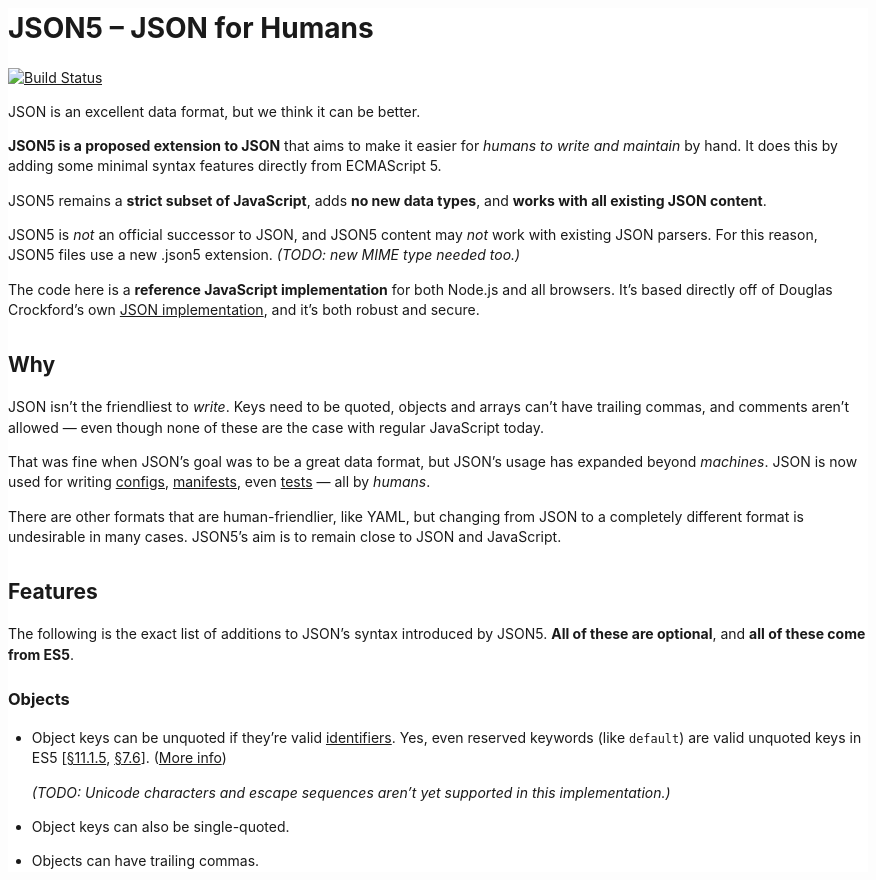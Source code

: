 # JSON5 – JSON for Humans

[![Build Status](https://travis-ci.org/json5/json5.svg)](https://travis-ci.org/json5/json5)

JSON is an excellent data format, but we think it can be better.

**JSON5 is a proposed extension to JSON** that aims to make it easier for
*humans to write and maintain* by hand. It does this by adding some minimal
syntax features directly from ECMAScript 5.

JSON5 remains a **strict subset of JavaScript**, adds **no new data types**,
and **works with all existing JSON content**.

JSON5 is *not* an official successor to JSON, and JSON5 content may *not*
work with existing JSON parsers. For this reason, JSON5 files use a new .json5
extension. *(TODO: new MIME type needed too.)*

The code here is a **reference JavaScript implementation** for both Node.js
and all browsers. It’s based directly off of Douglas Crockford’s own [JSON
implementation][json_parse.js], and it’s both robust and secure.


## Why

JSON isn’t the friendliest to *write*. Keys need to be quoted, objects and
arrays can’t have trailing commas, and comments aren’t allowed — even though
none of these are the case with regular JavaScript today.

That was fine when JSON’s goal was to be a great data format, but JSON’s usage
has expanded beyond *machines*. JSON is now used for writing [configs][ex1],
[manifests][ex2], even [tests][ex3] — all by *humans*.

[ex1]: http://plovr.com/docs.html
[ex2]: https://www.npmjs.org/doc/files/package.json.html
[ex3]: http://code.google.com/p/fuzztester/wiki/JSONFileFormat

There are other formats that are human-friendlier, like YAML, but changing
from JSON to a completely different format is undesirable in many cases.
JSON5’s aim is to remain close to JSON and JavaScript.


## Features

The following is the exact list of additions to JSON’s syntax introduced by
JSON5. **All of these are optional**, and **all of these come from ES5**.

### Objects

- Object keys can be unquoted if they’re valid [identifiers][mdn_variables].
  Yes, even reserved keywords (like `default`) are valid unquoted keys in ES5
  [[§11.1.5](http://es5.github.com/#x11.1.5), [§7.6](http://es5.github.com/#x7.6)].
  ([More info](https://mathiasbynens.be/notes/javascript-identifiers))

  *(TODO: Unicode characters and escape sequences aren’t yet supported in this
  implementation.)*
  
- Object keys can also be single-quoted.

- Objects can have trailing commas.


[mdn_variables]: https://developer.mozilla.org/en/Core_JavaScript_1.5_Guide/Core_Language_Features#Variables
[json-parse]: https://developer.mozilla.org/en-US/docs/Web/JavaScript/Reference/Global_Objects/JSON/parse
[json-stringify]: https://developer.mozilla.org/en-US/docs/Web/JavaScript/Reference/Global_Objects/JSON/stringify
[json_parse.js]: https://github.com/douglascrockford/JSON-js/blob/master/json_parse.js